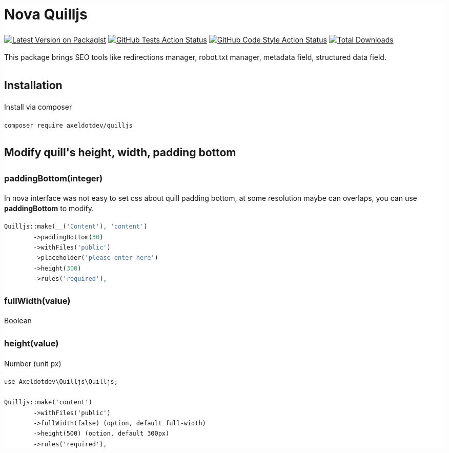 # Nova Quilljs

[![Latest Version on Packagist](https://img.shields.io/packagist/v/axeldotdev/quilljs.svg?style=flat-square)](https://packagist.org/packages/axeldotdev/quilljs)
[![GitHub Tests Action Status](https://img.shields.io/github/workflow/status/axeldotdev/quilljs/run-tests?label=tests)](https://github.com/axeldotdev/quilljs/actions?query=workflow%3Arun-tests+branch%3Amain)
[![GitHub Code Style Action Status](https://img.shields.io/github/workflow/status/axeldotdev/quilljs/Check%20&%20fix%20styling?label=code%20style)](https://github.com/axeldotdev/quilljs/actions?query=workflow%3A"Check+%26+fix+styling"+branch%3Amain)
[![Total Downloads](https://img.shields.io/packagist/dt/axeldotdev/quilljs.svg?style=flat-square)](https://packagist.org/packages/axeldotdev/quilljs)

This package brings SEO tools like redirections manager, robot.txt manager, metadata field, structured data field.


## Installation

Install via composer
```
composer require axeldotdev/quilljs
```

## Modify quill's height, width, padding bottom

### **paddingBottom**(integer)
In nova interface was not easy to set css about quill padding bottom, at some resolution maybe can overlaps, you can use **paddingBottom** to modify.
```php
Quilljs::make(__('Content'), 'content')
        ->paddingBottom(30)
        ->withFiles('public')
        ->placeholder('please enter here')
        ->height(300)
        ->rules('required'),
```
### **fullWidth(value)**
Boolean

### **height(value)**
Number (unit px)
```
use Axeldotdev\Quilljs\Quilljs;

Quilljs::make('content')
        ->withFiles('public')
        ->fullWidth(false) (option, default full-width)
        ->height(500) (option, default 300px)
        ->rules('required'),
```
